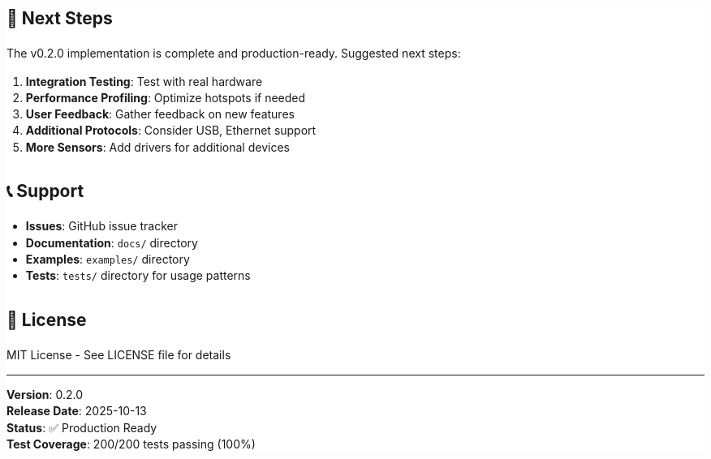 ## 🚦 Next Steps

The v0.2.0 implementation is complete and production-ready. Suggested next steps:

1. **Integration Testing**: Test with real hardware
2. **Performance Profiling**: Optimize hotspots if needed
3. **User Feedback**: Gather feedback on new features
4. **Additional Protocols**: Consider USB, Ethernet support
5. **More Sensors**: Add drivers for additional devices

## 📞 Support

- **Issues**: GitHub issue tracker
- **Documentation**: `docs/` directory
- **Examples**: `examples/` directory
- **Tests**: `tests/` directory for usage patterns

## 📝 License

MIT License - See LICENSE file for details

---

**Version**: 0.2.0  
**Release Date**: 2025-10-13  
**Status**: ✅ Production Ready  
**Test Coverage**: 200/200 tests passing (100%)

